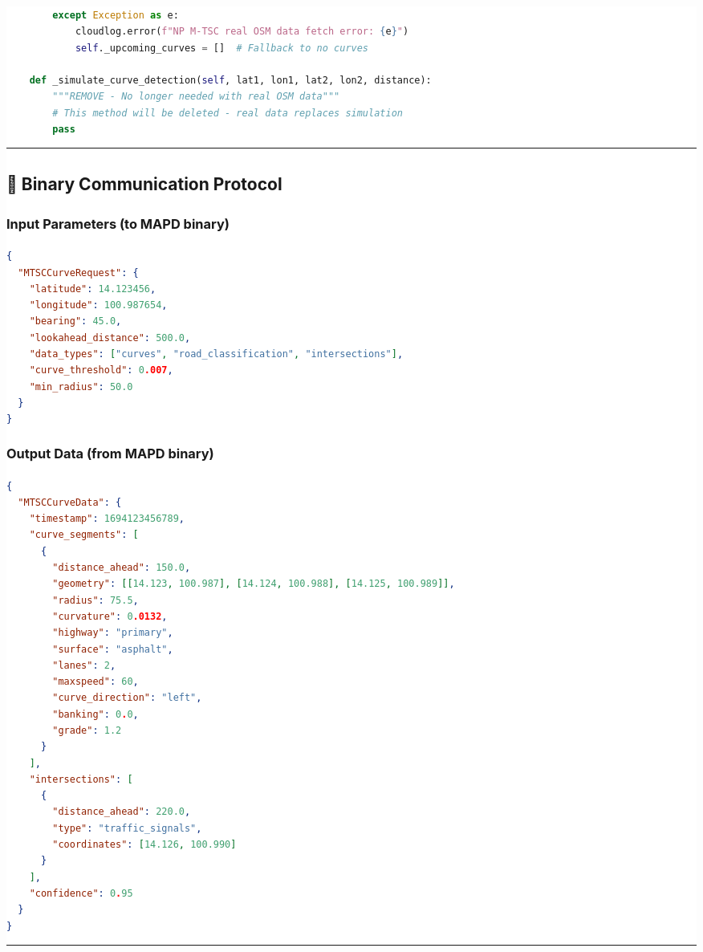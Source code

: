 ```python
        except Exception as e:
            cloudlog.error(f"NP M-TSC real OSM data fetch error: {e}")
            self._upcoming_curves = []  # Fallback to no curves
            
    def _simulate_curve_detection(self, lat1, lon1, lat2, lon2, distance):
        """REMOVE - No longer needed with real OSM data"""
        # This method will be deleted - real data replaces simulation
        pass
```

---

## 🔧 **Binary Communication Protocol**

### **Input Parameters (to MAPD binary)**
```json
{
  "MTSCCurveRequest": {
    "latitude": 14.123456,
    "longitude": 100.987654,
    "bearing": 45.0,
    "lookahead_distance": 500.0,
    "data_types": ["curves", "road_classification", "intersections"],
    "curve_threshold": 0.007,
    "min_radius": 50.0
  }
}
```

### **Output Data (from MAPD binary)**
```json
{
  "MTSCCurveData": {
    "timestamp": 1694123456789,
    "curve_segments": [
      {
        "distance_ahead": 150.0,
        "geometry": [[14.123, 100.987], [14.124, 100.988], [14.125, 100.989]],
        "radius": 75.5,
        "curvature": 0.0132,
        "highway": "primary",
        "surface": "asphalt", 
        "lanes": 2,
        "maxspeed": 60,
        "curve_direction": "left",
        "banking": 0.0,
        "grade": 1.2
      }
    ],
    "intersections": [
      {
        "distance_ahead": 220.0,
        "type": "traffic_signals",
        "coordinates": [14.126, 100.990]
      }
    ],
    "confidence": 0.95
  }
}
```

---
